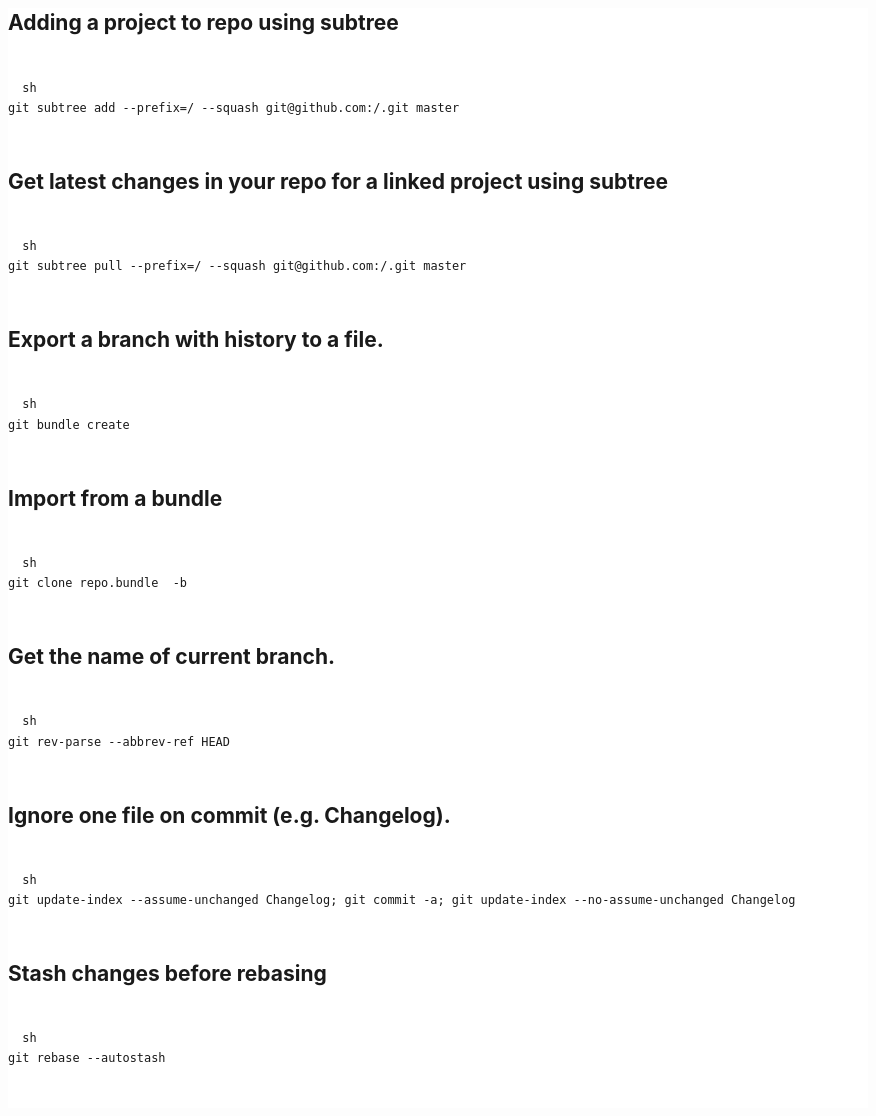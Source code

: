<h2>
 Adding a project to repo using subtree
</h2>
<p>
 <code>
  sh
git subtree add --prefix=<directory_name>/<project_name> --squash git@github.com:<username>/<project_name>.git master
 </code>
</p>
<h2>
 Get latest changes in your repo for a linked project using subtree
</h2>
<p>
 <code>
  sh
git subtree pull --prefix=<directory_name>/<project_name> --squash git@github.com:<username>/<project_name>.git master
 </code>
</p>
<h2>
 Export a branch with history to a file.
</h2>
<p>
 <code>
  sh
git bundle create <file> <branch-name>
 </code>
</p>
<h2>
 Import from a bundle
</h2>
<p>
 <code>
  sh
git clone repo.bundle <repo-dir> -b <branch-name>
 </code>
</p>
<h2>
 Get the name of current branch.
</h2>
<p>
 <code>
  sh
git rev-parse --abbrev-ref HEAD
 </code>
</p>
<h2>
 Ignore one file on commit (e.g. Changelog).
</h2>
<p>
 <code>
  sh
git update-index --assume-unchanged Changelog; git commit -a; git update-index --no-assume-unchanged Changelog
 </code>
</p>
<h2>
 Stash changes before rebasing
</h2>
<p>
 <code>
  sh
git rebase --autostash